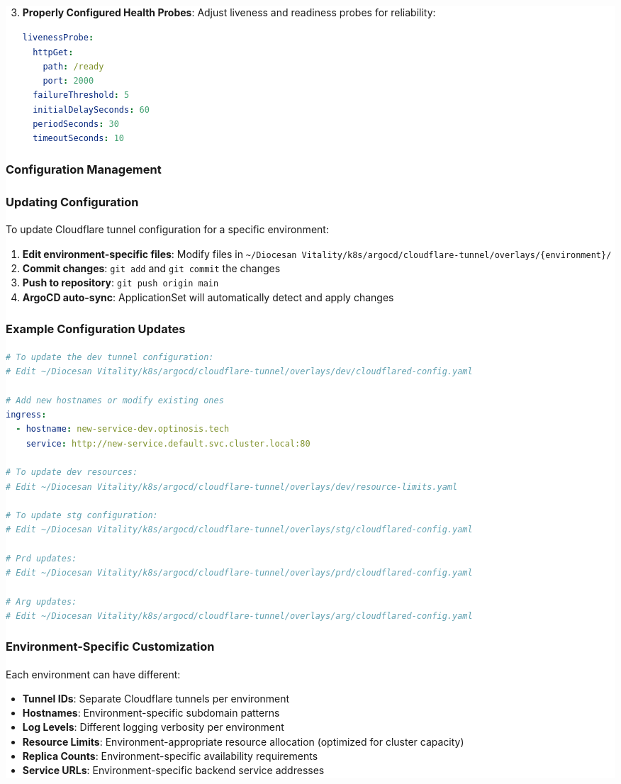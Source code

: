 3. **Properly Configured Health Probes**: Adjust liveness and readiness probes for reliability:

   ```yaml
   livenessProbe:
     httpGet:
       path: /ready
       port: 2000
     failureThreshold: 5
     initialDelaySeconds: 60
     periodSeconds: 30
     timeoutSeconds: 10
   ```

### Configuration Management

### Updating Configuration

To update Cloudflare tunnel configuration for a specific environment:

1. **Edit environment-specific files**: Modify files in `~/Diocesan Vitality/k8s/argocd/cloudflare-tunnel/overlays/{environment}/`
2. **Commit changes**: `git add` and `git commit` the changes
3. **Push to repository**: `git push origin main`
4. **ArgoCD auto-sync**: ApplicationSet will automatically detect and apply changes

### Example Configuration Updates

```yaml
# To update the dev tunnel configuration:
# Edit ~/Diocesan Vitality/k8s/argocd/cloudflare-tunnel/overlays/dev/cloudflared-config.yaml

# Add new hostnames or modify existing ones
ingress:
  - hostname: new-service-dev.optinosis.tech
    service: http://new-service.default.svc.cluster.local:80

# To update dev resources:
# Edit ~/Diocesan Vitality/k8s/argocd/cloudflare-tunnel/overlays/dev/resource-limits.yaml

# To update stg configuration:
# Edit ~/Diocesan Vitality/k8s/argocd/cloudflare-tunnel/overlays/stg/cloudflared-config.yaml

# Prd updates:
# Edit ~/Diocesan Vitality/k8s/argocd/cloudflare-tunnel/overlays/prd/cloudflared-config.yaml

# Arg updates:
# Edit ~/Diocesan Vitality/k8s/argocd/cloudflare-tunnel/overlays/arg/cloudflared-config.yaml
```

### Environment-Specific Customization

Each environment can have different:
- **Tunnel IDs**: Separate Cloudflare tunnels per environment
- **Hostnames**: Environment-specific subdomain patterns
- **Log Levels**: Different logging verbosity per environment
- **Resource Limits**: Environment-appropriate resource allocation (optimized for cluster capacity)
- **Replica Counts**: Environment-specific availability requirements
- **Service URLs**: Environment-specific backend service addresses
